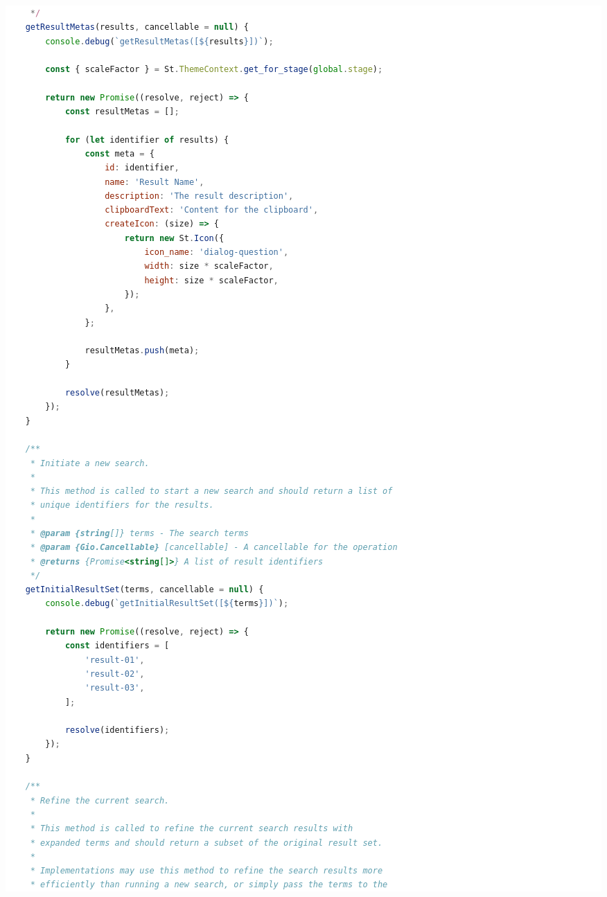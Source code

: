 ```js
     */
    getResultMetas(results, cancellable = null) {
        console.debug(`getResultMetas([${results}])`);
        
        const { scaleFactor } = St.ThemeContext.get_for_stage(global.stage);
        
        return new Promise((resolve, reject) => {
            const resultMetas = [];
            
            for (let identifier of results) {
                const meta = {
                    id: identifier,
                    name: 'Result Name',
                    description: 'The result description',
                    clipboardText: 'Content for the clipboard',
                    createIcon: (size) => {
                        return new St.Icon({
                            icon_name: 'dialog-question',
                            width: size * scaleFactor,
                            height: size * scaleFactor,
                        });
                    },
                };
                
                resultMetas.push(meta);
            }
            
            resolve(resultMetas);
        });
    }

    /**
     * Initiate a new search.
     *
     * This method is called to start a new search and should return a list of
     * unique identifiers for the results.
     *
     * @param {string[]} terms - The search terms
     * @param {Gio.Cancellable} [cancellable] - A cancellable for the operation
     * @returns {Promise<string[]>} A list of result identifiers
     */
    getInitialResultSet(terms, cancellable = null) {
        console.debug(`getInitialResultSet([${terms}])`);
        
        return new Promise((resolve, reject) => {
            const identifiers = [
                'result-01',
                'result-02',
                'result-03',
            ];
            
            resolve(identifiers);
        });
    }

    /**
     * Refine the current search.
     *
     * This method is called to refine the current search results with
     * expanded terms and should return a subset of the original result set.
     *
     * Implementations may use this method to refine the search results more
     * efficiently than running a new search, or simply pass the terms to the
```